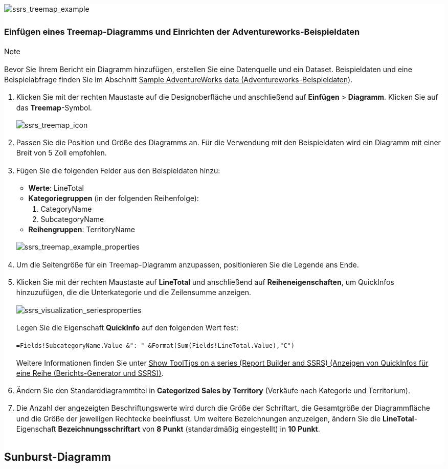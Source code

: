 ![ssrs_treemap_example](../../reporting-services/report-design/media/ssrs-treemap-example.png "ssrs_treemap_example")  
  
### <a name="to-insert-a-treemap-chart-and-set-up-the-sample-adventureworks-data"></a>Einfügen eines Treemap-Diagramms und Einrichten der Adventureworks-Beispieldaten  
   
> [!NOTE]
> Bevor Sie Ihrem Bericht ein Diagramm hinzufügen, erstellen Sie eine Datenquelle und ein Dataset.  Beispieldaten und eine Beispielabfrage finden Sie im Abschnitt [Sample AdventureWorks data (Adventureworks-Beispieldaten)](#bkmk_sample_data).  
  
1.  Klicken Sie mit der rechten Maustaste auf die Designoberfläche und anschließend auf **Einfügen** > **Diagramm**. Klicken Sie auf das **Treemap**-Symbol.

    ![ssrs_treemap_icon](../../reporting-services/media/ssrs-treemap-icon.png "ssrs_treemap_icon")  
   
2.  Passen Sie die Position und Größe des Diagramms an. Für die Verwendung mit den Beispieldaten wird ein Diagramm mit einer Breit von 5 Zoll empfohlen.  
  
3.  Fügen Sie die folgenden Felder aus den Beispieldaten hinzu:  
  
    * **Werte**: LineTotal
    * **Kategoriegruppen** (in der folgenden Reihenfolge):
        1. CategoryName
        2. SubcategoryName
    * **Reihengruppen**: TerritoryName  

    ![ssrs_treemap_example_properties](../../reporting-services/report-design/media/ssrs-treemap-example-properties.png "ssrs_treemap_example_properties")
  
4.  Um die Seitengröße für ein Treemap-Diagramm anzupassen, positionieren Sie die Legende ans Ende.  
  
5.  Klicken Sie mit der rechten Maustaste auf **LineTotal** und anschließend auf **Reiheneigenschaften**, um QuickInfos hinzuzufügen, die die Unterkategorie und die Zeilensumme anzeigen.  
  
     ![ssrs_visualization_seriesproperties](../../reporting-services/report-design/media/ssrs-visualization-seriesproperties.png "ssrs_visualization_seriesproperties")  
  
     Legen Sie die Eigenschaft **QuickInfo** auf den folgenden Wert fest:  
  
    ```  
    =Fields!SubcategoryName.Value &": " &Format(Sum(Fields!LineTotal.Value),"C")  
    ```  
  
    Weitere Informationen finden Sie unter [Show ToolTips on a series (Report Builder and SSRS) (Anzeigen von QuickInfos für eine Reihe (Berichts-Generator und SSRS))](../../reporting-services/report-design/show-tooltips-on-a-series-report-builder-and-ssrs.md).  
  
6.  Ändern Sie den Standarddiagrammtitel in **Categorized Sales by Territory** (Verkäufe nach Kategorie und Territorium).  
  
7.  Die Anzahl der angezeigten Beschriftungswerte wird durch die Größe der Schriftart, die Gesamtgröße der Diagrammfläche und die Größe der jeweiligen Rechtecke beeinflusst. Um weitere Bezeichnungen anzuzeigen, ändern Sie die **LineTotal**-Eigenschaft **Bezeichnungsschriftart** von **8 Punkt** (standardmäßig eingestellt) in **10 Punkt**.  
  
  
##  <a name="bkmk_sunburst_chart"></a> Sunburst-Diagramm  
 
